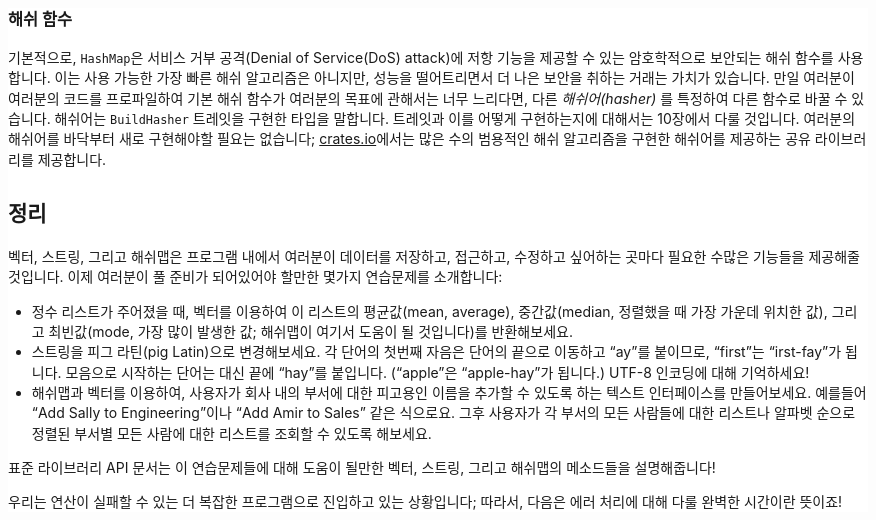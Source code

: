 ### 해쉬 함수

기본적으로, `HashMap`은 서비스 거부 공격(Denial of Service(DoS) attack)에 저항 기능을 제공할
수 있는 암호학적으로 보안되는 해쉬 함수를 사용합니다. 이는 사용 가능한 가장 빠른 해쉬 알고리즘은 아니지만,
성능을 떨어트리면서 더 나은 보안을 취하는 거래는 가치가 있습니다. 만일 여러분이 여러분의 코드를 프로파일하여
기본 해쉬 함수가 여러분의 목표에 관해서는 너무 느리다면, 다른 *해쉬어(hasher)* 를 특정하여 다른 함수로
바꿀 수 있습니다. 해쉬어는 `BuildHasher` 트레잇을 구현한 타입을 말합니다. 트레잇과 이를 어떻게
구현하는지에 대해서는 10장에서 다룰 것입니다. 여러분의 해쉬어를 바닥부터 새로 구현해야할 필요는 없습니다;
[crates.io](https://crates.io)에서는 많은 수의 범용적인 해쉬 알고리즘을 구현한 해쉬어를 제공하는
공유 라이브러리를 제공합니다.

## 정리

벡터, 스트링, 그리고 해쉬맵은 프로그램 내에서 여러분이 데이터를 저장하고, 접근하고, 수정하고 싶어하는
곳마다 필요한 수많은 기능들을 제공해줄 것입니다. 이제 여러분이 풀 준비가 되어있어야 할만한 몇가지
연습문제를 소개합니다:

* 정수 리스트가 주어졌을 때, 벡터를 이용하여 이 리스트의 평균값(mean, average), 중간값(median,
  정렬했을 때 가장 가운데 위치한 값), 그리고 최빈값(mode, 가장 많이 발생한 값; 해쉬맵이 여기서 도움이
  될 것입니다)를 반환해보세요.
* 스트링을 피그 라틴(pig Latin)으로 변경해보세요. 각 단어의 첫번째 자음은 단어의 끝으로 이동하고
  “ay”를 붙이므로, “first”는 “irst-fay”가 됩니다. 모음으로 시작하는 단어는 대신 끝에 “hay”를
  붙입니다. (“apple”은 “apple-hay”가 됩니다.) UTF-8 인코딩에 대해 기억하세요!
* 해쉬맵과 벡터를 이용하여, 사용자가 회사 내의 부서에 대한 피고용인 이름을 추가할 수 있도록 하는 텍스트
  인터페이스를 만들어보세요. 예를들어 “Add Sally to Engineering”이나 “Add Amir to Sales”
  같은 식으로요. 그후 사용자가 각 부서의 모든 사람들에 대한 리스트나 알파벳 순으로 정렬된 부서별 모든
  사람에 대한 리스트를 조회할 수 있도록 해보세요.

표준 라이브러리 API 문서는 이 연습문제들에 대해 도움이 될만한 벡터, 스트링, 그리고 해쉬맵의 메소드들을
설명해줍니다!

우리는 연산이 실패할 수 있는 더 복잡한 프로그램으로 진입하고 있는 상황입니다; 따라서, 다음은 에러 처리에
대해 다룰 완벽한 시간이란 뜻이죠!

